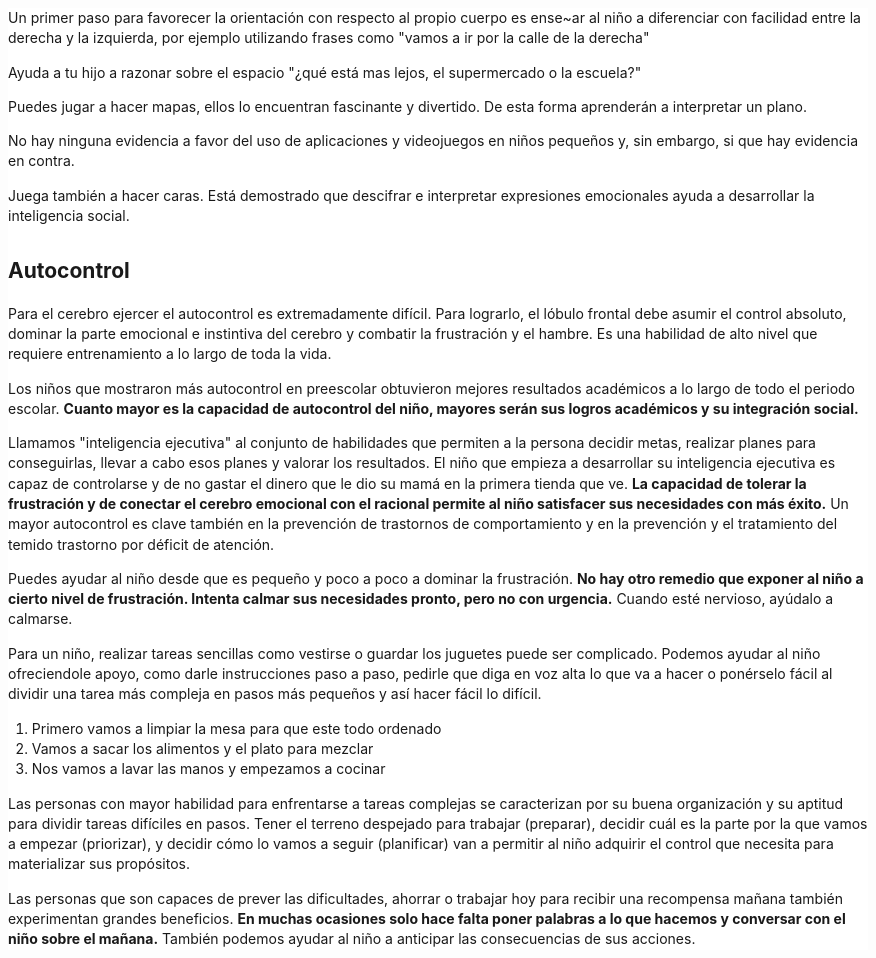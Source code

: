 Un primer paso para favorecer la orientación con respecto al propio cuerpo es ense~ar al niño a diferenciar con facilidad entre la derecha y la izquierda, por ejemplo utilizando frases como "vamos a ir por la calle de la derecha"

Ayuda a tu hijo a razonar sobre el espacio "¿qué está mas lejos, el supermercado o la escuela?"

Puedes jugar a hacer mapas, ellos lo encuentran fascinante y divertido. De esta forma aprenderán a interpretar un plano.

No hay ninguna evidencia a favor del uso de aplicaciones y videojuegos en niños pequeños y, sin embargo, si que hay evidencia en contra.

Juega también a hacer caras. Está demostrado que descifrar e interpretar expresiones emocionales ayuda a desarrollar la inteligencia social.

## Autocontrol

Para el cerebro ejercer el autocontrol es extremadamente difícil. Para lograrlo, el lóbulo frontal debe asumir el control absoluto, dominar la parte emocional e instintiva del cerebro y combatir la frustración y el hambre. Es una habilidad de alto nivel que requiere entrenamiento a lo largo de toda la vida.

Los niños que mostraron más autocontrol en preescolar obtuvieron mejores resultados académicos a lo largo de todo el periodo escolar. **Cuanto mayor es la capacidad de autocontrol del niño, mayores serán sus logros académicos y su integración social.**

Llamamos "inteligencia ejecutiva" al conjunto de habilidades que permiten a la persona decidir metas, realizar planes para conseguirlas, llevar a cabo esos planes y valorar los resultados. El niño que empieza a desarrollar su inteligencia ejecutiva es capaz de controlarse y de no gastar el dinero que le dio su mamá en la primera tienda que ve. **La capacidad de tolerar la frustración y de conectar el cerebro emocional con el racional permite al niño satisfacer sus necesidades con más éxito.** Un mayor autocontrol es clave también en la prevención de trastornos de comportamiento y en la prevención y el tratamiento del temido trastorno por déficit de atención.

Puedes ayudar al niño desde que es pequeño y poco a poco a dominar la frustración. **No hay otro remedio que exponer al niño a cierto nivel de frustración. Intenta calmar sus necesidades pronto, pero no con urgencia.** Cuando esté nervioso, ayúdalo a calmarse.

Para un niño, realizar tareas sencillas como vestirse o guardar los juguetes puede ser complicado. Podemos ayudar al niño ofreciendole apoyo, como darle instrucciones paso a paso, pedirle que diga en voz alta lo que va a hacer o ponérselo fácil al dividir una tarea más compleja en pasos más pequeños y así hacer fácil lo difícil.

1. Primero vamos a limpiar la mesa para que este todo ordenado
2. Vamos a sacar los alimentos y el plato para mezclar
3. Nos vamos a lavar las manos y empezamos a cocinar

Las personas con mayor habilidad para enfrentarse a tareas complejas se caracterizan por su buena organización y su aptitud para dividir tareas difíciles en pasos. Tener el terreno despejado para trabajar (preparar), decidir cuál es la parte por la que vamos a empezar (priorizar), y decidir cómo lo vamos a seguir (planificar) van a permitir al niño adquirir el control que necesita para materializar sus propósitos.

Las personas que son capaces de prever las dificultades, ahorrar o trabajar hoy para recibir una recompensa mañana también experimentan grandes beneficios. **En muchas ocasiones solo hace falta poner palabras a lo que hacemos y conversar con el niño sobre el mañana.** También podemos ayudar al niño a anticipar las consecuencias de sus acciones.
